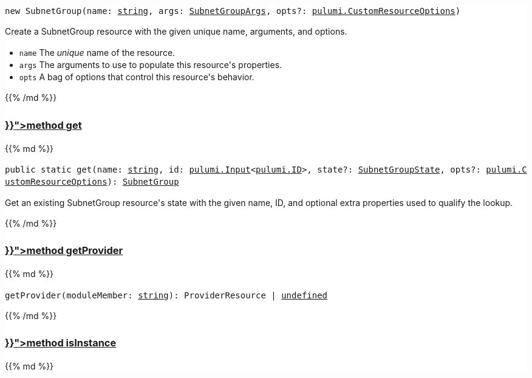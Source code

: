 <pre class="highlight"><span class='kd'></span><span class='kd'>new</span> SubnetGroup(name: <span class='kd'><a href='https://developer.mozilla.org/en-US/docs/Web/JavaScript/Reference/Global_Objects/String'>string</a></span>, args: <a href='#SubnetGroupArgs'>SubnetGroupArgs</a>, opts?: <a href='/docs/reference/pkg/nodejs/pulumi/pulumi/#CustomResourceOptions'>pulumi.CustomResourceOptions</a>)</pre>


Create a SubnetGroup resource with the given unique name, arguments, and options.

* `name` The _unique_ name of the resource.
* `args` The arguments to use to populate this resource&#39;s properties.
* `opts` A bag of options that control this resource&#39;s behavior.

{{% /md %}}
</div>
<h3 class="pdoc-member-header" id="SubnetGroup-get">
<a class="pdoc-child-name" href="{{< pkg-url pkg="aws" path="elasticache/subnetGroup.ts#L50" >}}">method <b>get</b></a>
</h3>
<div class="pdoc-member-contents">
{{% md %}}

<pre class="highlight"><span class='kd'>public static </span>get(name: <span class='kd'><a href='https://developer.mozilla.org/en-US/docs/Web/JavaScript/Reference/Global_Objects/String'>string</a></span>, id: <a href='/docs/reference/pkg/nodejs/pulumi/pulumi/#Input'>pulumi.Input</a>&lt;<a href='/docs/reference/pkg/nodejs/pulumi/pulumi/#ID'>pulumi.ID</a>&gt;, state?: <a href='#SubnetGroupState'>SubnetGroupState</a>, opts?: <a href='/docs/reference/pkg/nodejs/pulumi/pulumi/#CustomResourceOptions'>pulumi.CustomResourceOptions</a>): <a href='#SubnetGroup'>SubnetGroup</a></pre>


Get an existing SubnetGroup resource's state with the given name, ID, and optional extra
properties used to qualify the lookup.

{{% /md %}}
</div>
<h3 class="pdoc-member-header" id="SubnetGroup-getProvider">
<a class="pdoc-child-name" href="{{< pkg-url pkg="aws" path="node_modules/@pulumi/pulumi/resource.d.ts#L19" >}}">method <b>getProvider</b></a>
</h3>
<div class="pdoc-member-contents">
{{% md %}}

<pre class="highlight"><span class='kd'></span>getProvider(moduleMember: <span class='kd'><a href='https://developer.mozilla.org/en-US/docs/Web/JavaScript/Reference/Global_Objects/String'>string</a></span>): ProviderResource | <span class='kd'><a href='https://developer.mozilla.org/en-US/docs/Web/JavaScript/Reference/Global_Objects/undefined'>undefined</a></span></pre>

{{% /md %}}
</div>
<h3 class="pdoc-member-header" id="SubnetGroup-isInstance">
<a class="pdoc-child-name" href="{{< pkg-url pkg="aws" path="elasticache/subnetGroup.ts#L61" >}}">method <b>isInstance</b></a>
</h3>
<div class="pdoc-member-contents">
{{% md %}}
